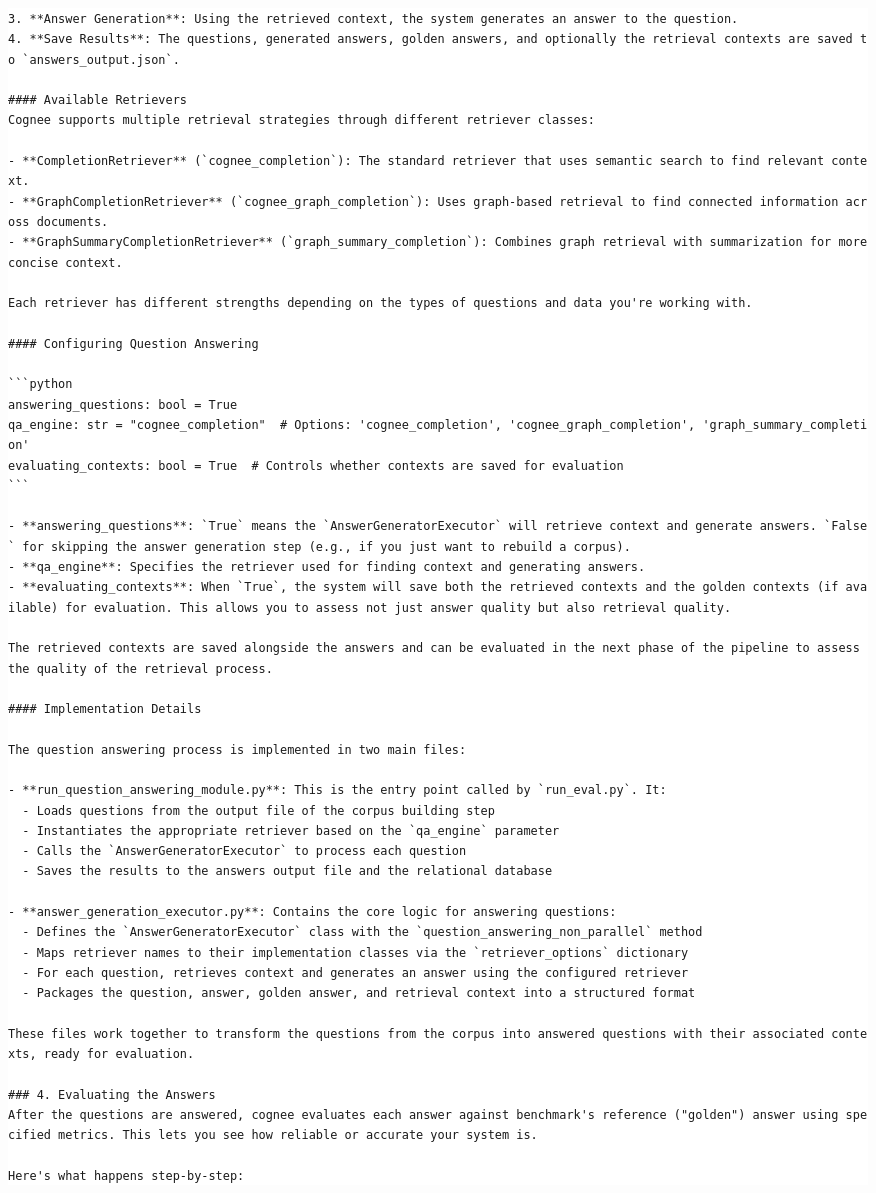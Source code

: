 ````
3. **Answer Generation**: Using the retrieved context, the system generates an answer to the question.
4. **Save Results**: The questions, generated answers, golden answers, and optionally the retrieval contexts are saved to `answers_output.json`.

#### Available Retrievers
Cognee supports multiple retrieval strategies through different retriever classes:

- **CompletionRetriever** (`cognee_completion`): The standard retriever that uses semantic search to find relevant context.
- **GraphCompletionRetriever** (`cognee_graph_completion`): Uses graph-based retrieval to find connected information across documents.
- **GraphSummaryCompletionRetriever** (`graph_summary_completion`): Combines graph retrieval with summarization for more concise context.

Each retriever has different strengths depending on the types of questions and data you're working with.

#### Configuring Question Answering

```python
answering_questions: bool = True
qa_engine: str = "cognee_completion"  # Options: 'cognee_completion', 'cognee_graph_completion', 'graph_summary_completion'
evaluating_contexts: bool = True  # Controls whether contexts are saved for evaluation
```

- **answering_questions**: `True` means the `AnswerGeneratorExecutor` will retrieve context and generate answers. `False` for skipping the answer generation step (e.g., if you just want to rebuild a corpus).
- **qa_engine**: Specifies the retriever used for finding context and generating answers.
- **evaluating_contexts**: When `True`, the system will save both the retrieved contexts and the golden contexts (if available) for evaluation. This allows you to assess not just answer quality but also retrieval quality.

The retrieved contexts are saved alongside the answers and can be evaluated in the next phase of the pipeline to assess the quality of the retrieval process.

#### Implementation Details

The question answering process is implemented in two main files:

- **run_question_answering_module.py**: This is the entry point called by `run_eval.py`. It:
  - Loads questions from the output file of the corpus building step
  - Instantiates the appropriate retriever based on the `qa_engine` parameter
  - Calls the `AnswerGeneratorExecutor` to process each question
  - Saves the results to the answers output file and the relational database

- **answer_generation_executor.py**: Contains the core logic for answering questions:
  - Defines the `AnswerGeneratorExecutor` class with the `question_answering_non_parallel` method
  - Maps retriever names to their implementation classes via the `retriever_options` dictionary
  - For each question, retrieves context and generates an answer using the configured retriever
  - Packages the question, answer, golden answer, and retrieval context into a structured format

These files work together to transform the questions from the corpus into answered questions with their associated contexts, ready for evaluation.

### 4. Evaluating the Answers
After the questions are answered, cognee evaluates each answer against benchmark's reference ("golden") answer using specified metrics. This lets you see how reliable or accurate your system is.

Here's what happens step-by-step:

````